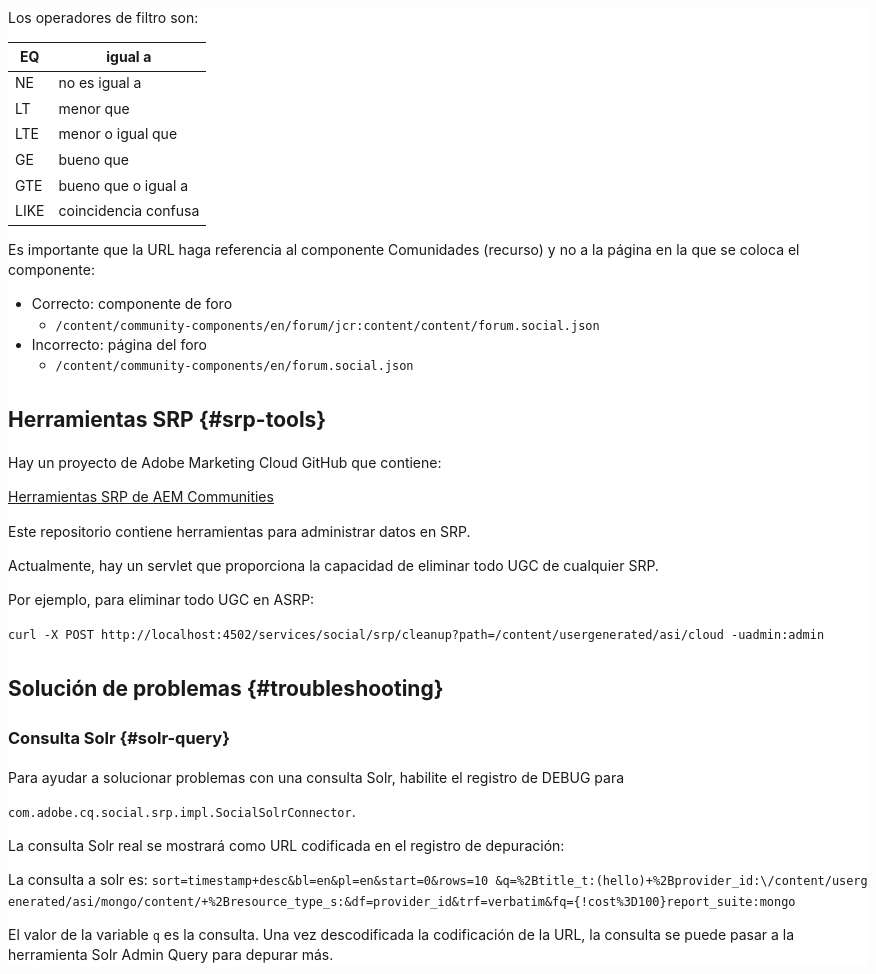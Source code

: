 Los operadores de filtro son:

| EQ | igual a |
|---|---|
| NE | no es igual a |
| LT | menor que |
| LTE | menor o igual que |
| GE | bueno que |
| GTE | bueno que o igual a |
| LIKE | coincidencia confusa |

Es importante que la URL haga referencia al componente Comunidades (recurso) y no a la página en la que se coloca el componente:

* Correcto: componente de foro
   * `/content/community-components/en/forum/jcr:content/content/forum.social.json`
* Incorrecto: página del foro
   * `/content/community-components/en/forum.social.json`

## Herramientas SRP {#srp-tools}

Hay un proyecto de Adobe Marketing Cloud GitHub que contiene:

[Herramientas SRP de AEM Communities](https://github.com/Adobe-Marketing-Cloud/aem-communities-srp-tools)

Este repositorio contiene herramientas para administrar datos en SRP.

Actualmente, hay un servlet que proporciona la capacidad de eliminar todo UGC de cualquier SRP.

Por ejemplo, para eliminar todo UGC en ASRP:

```shell
curl -X POST http://localhost:4502/services/social/srp/cleanup?path=/content/usergenerated/asi/cloud -uadmin:admin
```

## Solución de problemas {#troubleshooting}

### Consulta Solr {#solr-query}

Para ayudar a solucionar problemas con una consulta Solr, habilite el registro de DEBUG para

`com.adobe.cq.social.srp.impl.SocialSolrConnector`.

La consulta Solr real se mostrará como URL codificada en el registro de depuración:

La consulta a solr es: `sort=timestamp+desc&bl=en&pl=en&start=0&rows=10 &q=%2Btitle_t:(hello)+%2Bprovider_id:\/content/usergenerated/asi/mongo/content/+%2Bresource_type_s:&df=provider_id&trf=verbatim&fq={!cost%3D100}report_suite:mongo`

El valor de la variable `q` es la consulta. Una vez descodificada la codificación de la URL, la consulta se puede pasar a la herramienta Solr Admin Query para depurar más.
